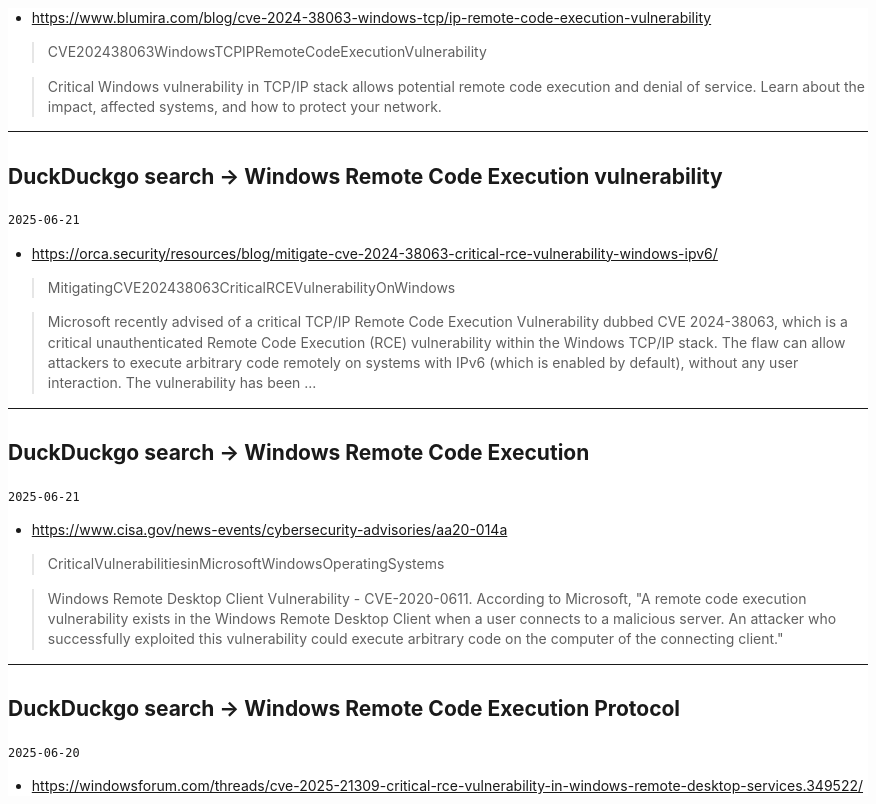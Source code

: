 * https://www.blumira.com/blog/cve-2024-38063-windows-tcp/ip-remote-code-execution-vulnerability

<blockquote>
 CVE202438063WindowsTCPIPRemoteCodeExecutionVulnerability
</blockquote>
<blockquote>
Critical Windows vulnerability in TCP/IP stack allows potential remote code execution and denial of service. Learn about the impact, affected systems, and how to protect your network.
</blockquote>

---

## DuckDuckgo search -> Windows Remote Code Execution vulnerability
`2025-06-21`

* https://orca.security/resources/blog/mitigate-cve-2024-38063-critical-rce-vulnerability-windows-ipv6/

<blockquote>
 MitigatingCVE202438063CriticalRCEVulnerabilityOnWindows
</blockquote>
<blockquote>
Microsoft recently advised of a critical TCP/IP Remote Code Execution Vulnerability dubbed CVE 2024-38063, which is a critical unauthenticated Remote Code Execution (RCE) vulnerability within the Windows TCP/IP stack. The flaw can allow attackers to execute arbitrary code remotely on systems with IPv6 (which is enabled by default), without any user interaction. The vulnerability has been ...
</blockquote>

---

## DuckDuckgo search -> Windows Remote Code Execution
`2025-06-21`

* https://www.cisa.gov/news-events/cybersecurity-advisories/aa20-014a

<blockquote>
 CriticalVulnerabilitiesinMicrosoftWindowsOperatingSystems
</blockquote>
<blockquote>
Windows Remote Desktop Client Vulnerability - CVE-2020-0611. According to Microsoft, &quot;A remote code execution vulnerability exists in the Windows Remote Desktop Client when a user connects to a malicious server. An attacker who successfully exploited this vulnerability could execute arbitrary code on the computer of the connecting client.&quot;
</blockquote>

---

## DuckDuckgo search -> Windows Remote Code Execution Protocol
`2025-06-20`

* https://windowsforum.com/threads/cve-2025-21309-critical-rce-vulnerability-in-windows-remote-desktop-services.349522/
